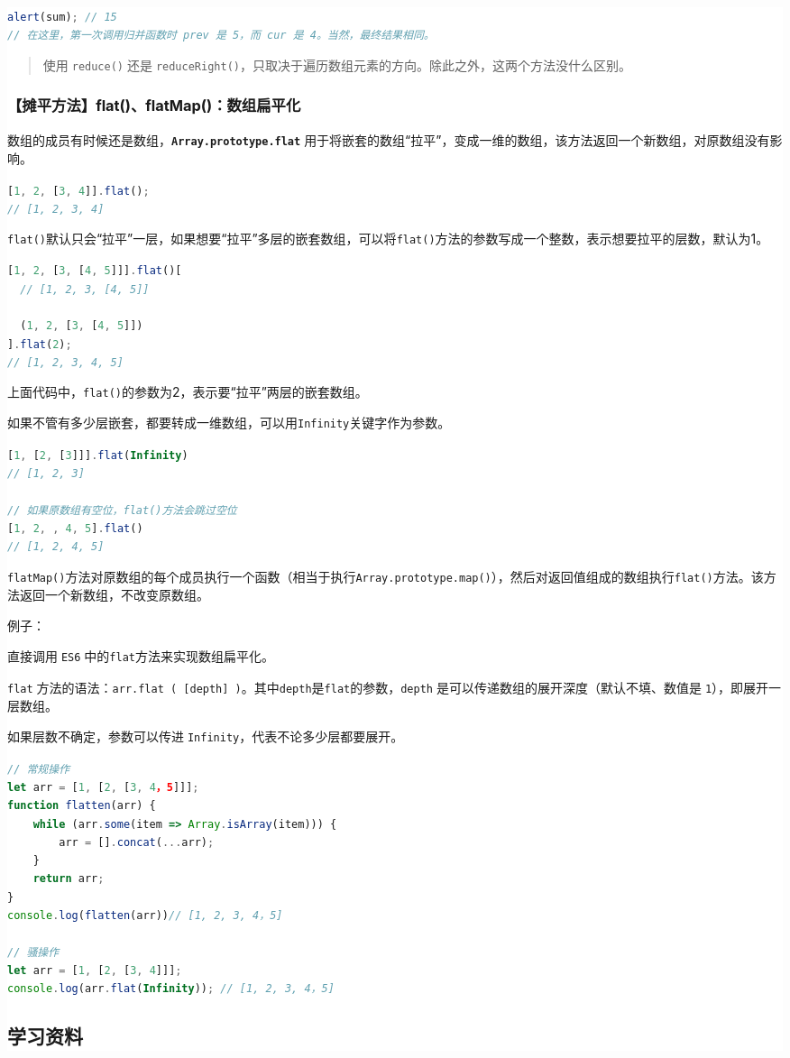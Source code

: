 ```jsx
alert(sum); // 15
// 在这里，第一次调用归并函数时 prev 是 5，而 cur 是 4。当然，最终结果相同。
```

> 使用 `reduce()` 还是 `reduceRight()`，只取决于遍历数组元素的方向。除此之外，这两个方法没什么区别。

### 【摊平方法】flat()、flatMap()：数组扁平化

数组的成员有时候还是数组，**`Array.prototype.flat`** 用于将嵌套的数组“拉平”，变成一维的数组，该方法返回一个新数组，对原数组没有影响。

```jsx
[1, 2, [3, 4]].flat();
// [1, 2, 3, 4]
```

`flat()`默认只会“拉平”一层，如果想要“拉平”多层的嵌套数组，可以将`flat()`方法的参数写成一个整数，表示想要拉平的层数，默认为1。

```jsx
[1, 2, [3, [4, 5]]].flat()[
  // [1, 2, 3, [4, 5]]

  (1, 2, [3, [4, 5]])
].flat(2);
// [1, 2, 3, 4, 5]
```

上面代码中，`flat()`的参数为2，表示要“拉平”两层的嵌套数组。

如果不管有多少层嵌套，都要转成一维数组，可以用`Infinity`关键字作为参数。

```jsx
[1, [2, [3]]].flat(Infinity)
// [1, 2, 3]

// 如果原数组有空位，flat()方法会跳过空位
[1, 2, , 4, 5].flat()
// [1, 2, 4, 5]
```

`flatMap()`方法对原数组的每个成员执行一个函数（相当于执行`Array.prototype.map()`），然后对返回值组成的数组执行`flat()`方法。该方法返回一个新数组，不改变原数组。

例子：

直接调用 `ES6` 中的`flat`方法来实现数组扁平化。

`flat` 方法的语法：`arr.flat ( [depth] )`。其中`depth`是`flat`的参数，`depth` 是可以传递数组的展开深度（默认不填、数值是 `1`），即展开一层数组。

如果层数不确定，参数可以传进 `Infinity`，代表不论多少层都要展开。

```jsx
// 常规操作
let arr = [1, [2, [3, 4，5]]];
function flatten(arr) {
    while (arr.some(item => Array.isArray(item))) {
        arr = [].concat(...arr);
    }
    return arr;
}
console.log(flatten(arr))// [1, 2, 3, 4，5]

// 骚操作
let arr = [1, [2, [3, 4]]];
console.log(arr.flat(Infinity)); // [1, 2, 3, 4，5]
```

## 学习资料

